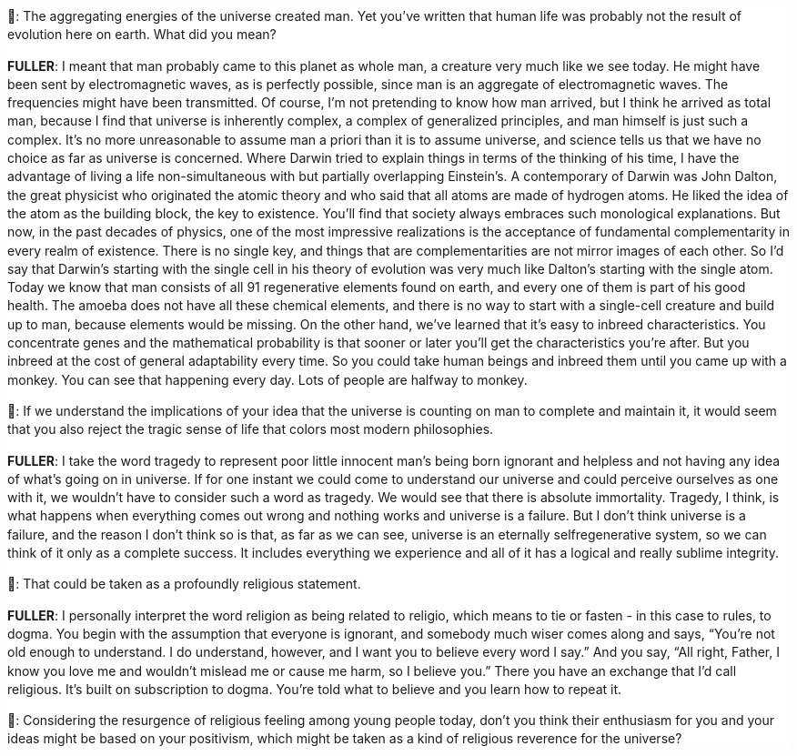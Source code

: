 🐰: The aggregating energies of the universe created man. Yet you’ve written that human life was probably not the result of evolution here on earth. What did you mean?

**FULLER**: I meant that man probably came to this planet as whole man, a creature very much like we see today. He might have been sent by electromagnetic waves, as is perfectly possible, since man is an aggregate of electromagnetic waves. The frequencies might have been transmitted. Of course, I’m not pretending to know how man arrived, but I think he arrived as total man, because I find that universe is inherently complex, a complex of generalized principles, and man himself is just such a complex. It’s no more unreasonable to assume man a priori than it is to assume universe, and science tells us that we have no choice as far as universe is concerned. Where Darwin tried to explain things in terms of the thinking of his time, I have the advantage of living a life non-simultaneous with but partially overlapping Einstein’s. A contemporary of Darwin was John Dalton, the great physicist who originated the atomic theory and who said that all atoms are made of hydrogen atoms. He liked the idea of the atom as the building block, the key to existence. You’ll find that society always embraces such monological explanations. But now, in the past decades of physics, one of the most impressive realizations is the acceptance of fundamental complementarity in every realm of existence. There is no single key, and things that are complementarities are not mirror images of each other. So I’d say that Darwin’s starting with the single cell in his theory of evolution was very much like Dalton’s starting with the single atom. Today we know that man consists of all 91 regenerative elements found on earth, and every one of them is part of his good health. The amoeba does not have all these chemical elements, and there is no way to start with a single-cell creature and build up to man, because elements would be missing. On the other hand, we’ve learned that it’s easy to inbreed characteristics. You concentrate genes and the mathematical probability is that sooner or later you’ll get the characteristics you’re after. But you inbreed at the cost of general adaptability every time. So you could take human beings and inbreed them until you came up with a monkey. You can see that happening every day. Lots of people are halfway to monkey.

🐰: If we understand the implications of your idea that the universe is counting on man to complete and maintain it, it would seem that you also reject the tragic sense of life that colors most modern philosophies.

**FULLER**: I take the word tragedy to represent poor little innocent man’s being born ignorant and helpless and not having any idea of what’s going on in universe. If for one instant we could come to understand our universe and could perceive ourselves as one with it, we wouldn’t have to consider such a word as tragedy. We would see that there is absolute immortality. Tragedy, I think, is what happens when everything comes out wrong and nothing works and universe is a failure. But I don’t think universe is a failure, and the reason I don’t think so is that, as far as we can see, universe is an eternally selfregenerative system, so we can think of it only as a complete success. It includes everything we experience and all of it has a logical and really sublime integrity.

🐰: That could be taken as a profoundly religious statement.

**FULLER**: I personally interpret the word religion as being related to religio, which means to tie or fasten - in this case to rules, to dogma. You begin with the assumption that everyone is ignorant, and somebody much wiser comes along and says, “You’re not old enough to understand. I do understand, however, and I want you to believe every word I say.” And you say, “All right, Father, I know you love me and wouldn’t mislead me or cause me harm, so I believe you.” There you have an exchange that I’d call religious. It’s built on subscription to dogma. You’re told what to believe and you learn how to repeat it.

🐰: Considering the resurgence of religious feeling among young people today, don’t you think their enthusiasm for you and your ideas might be based on your positivism, which might be taken as a kind of religious reverence for the universe?
